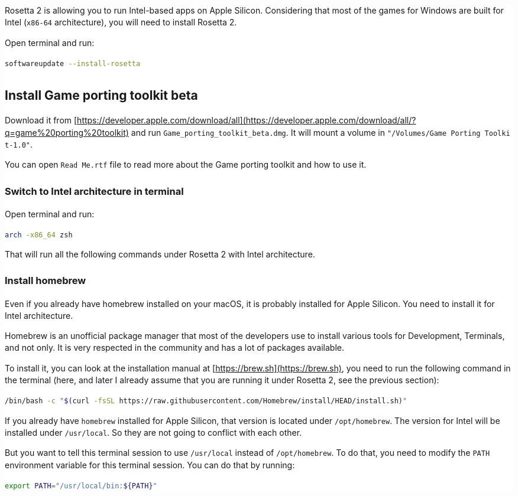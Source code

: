 Rosetta 2 is allowing you to run Intel-based apps on Apple Silicon. Considering that most of the games for Windows are
built for Intel (`x86-64` architecture), you will need to install Rosetta 2.

Open terminal and run:

```bash
softwareupdate --install-rosetta
```

## Install Game porting toolkit beta

Download it from [https://developer.apple.com/download/all](https://developer.apple.com/download/all/?q=game%20porting%20toolkit)
and run `Game_porting_toolkit_beta.dmg`. It will mount a volume in `"/Volumes/Game Porting Toolkit-1.0"`.

You can open `Read Me.rtf` file to read more about the Game porting toolkit and how to use it.

### Switch to Intel architecture in terminal

Open terminal and run:

```bash
arch -x86_64 zsh
```

That will run all the following commands under Rosetta 2 with Intel architecture.

### Install homebrew

Even if you already have homebrew installed on your macOS, it is probably installed for Apple Silicon. You need to install
it for Intel architecture.

Homebrew is an unofficial package manager that most of the developers use to install various tools for Development, 
Terminals, and not only. It is very respected in the community and has a lot of packages available.

To install it, you can look at the installation manual at [https://brew.sh](https://brew.sh), you need to run the following
command in the terminal (here, and later I already assume that you are running it under Rosetta 2, see the previous section):

```bash
/bin/bash -c "$(curl -fsSL https://raw.githubusercontent.com/Homebrew/install/HEAD/install.sh)"
```

If you already have `homebrew` installed for Apple Silicon, that version is located under `/opt/homebrew`. The version
for Intel will be installed under `/usr/local`. So they are not going to conflict with each other.

But you want to tell this terminal session to use `/usr/local` instead of `/opt/homebrew`. To do that, you need to modify
the `PATH` environment variable for this terminal session. You can do that by running:

```bash
export PATH="/usr/local/bin:${PATH}"
```
